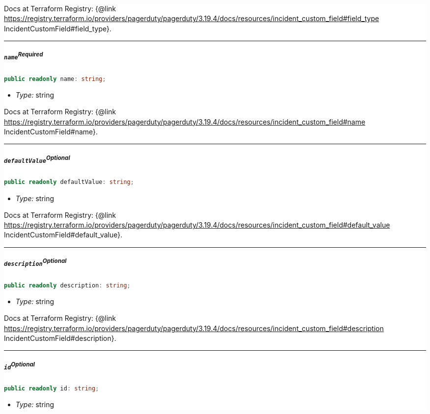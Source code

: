 Docs at Terraform Registry: {@link https://registry.terraform.io/providers/pagerduty/pagerduty/3.19.4/docs/resources/incident_custom_field#field_type IncidentCustomField#field_type}.

---

##### `name`<sup>Required</sup> <a name="name" id="@cdktf/provider-pagerduty.incidentCustomField.IncidentCustomFieldConfig.property.name"></a>

```typescript
public readonly name: string;
```

- *Type:* string

Docs at Terraform Registry: {@link https://registry.terraform.io/providers/pagerduty/pagerduty/3.19.4/docs/resources/incident_custom_field#name IncidentCustomField#name}.

---

##### `defaultValue`<sup>Optional</sup> <a name="defaultValue" id="@cdktf/provider-pagerduty.incidentCustomField.IncidentCustomFieldConfig.property.defaultValue"></a>

```typescript
public readonly defaultValue: string;
```

- *Type:* string

Docs at Terraform Registry: {@link https://registry.terraform.io/providers/pagerduty/pagerduty/3.19.4/docs/resources/incident_custom_field#default_value IncidentCustomField#default_value}.

---

##### `description`<sup>Optional</sup> <a name="description" id="@cdktf/provider-pagerduty.incidentCustomField.IncidentCustomFieldConfig.property.description"></a>

```typescript
public readonly description: string;
```

- *Type:* string

Docs at Terraform Registry: {@link https://registry.terraform.io/providers/pagerduty/pagerduty/3.19.4/docs/resources/incident_custom_field#description IncidentCustomField#description}.

---

##### `id`<sup>Optional</sup> <a name="id" id="@cdktf/provider-pagerduty.incidentCustomField.IncidentCustomFieldConfig.property.id"></a>

```typescript
public readonly id: string;
```

- *Type:* string
